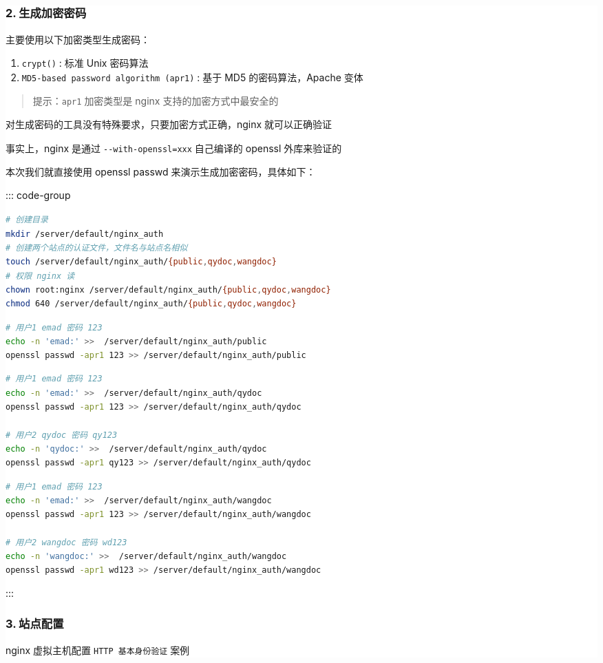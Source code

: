 ### 2. 生成加密密码

主要使用以下加密类型生成密码：

1.  `crypt()` : 标准 Unix 密码算法
2.  `MD5-based password algorithm (apr1)` : 基于 MD5 的密码算法，Apache 变体

> 提示：`apr1` 加密类型是 nginx 支持的加密方式中最安全的

对生成密码的工具没有特殊要求，只要加密方式正确，nginx 就可以正确验证

事实上，nginx 是通过 `--with-openssl=xxx` 自己编译的 openssl 外库来验证的

本次我们就直接使用 openssl passwd 来演示生成加密密码，具体如下：

::: code-group

```bash [创建必要文件]
# 创建目录
mkdir /server/default/nginx_auth
# 创建两个站点的认证文件，文件名与站点名相似
touch /server/default/nginx_auth/{public,qydoc,wangdoc}
# 权限 nginx 读
chown root:nginx /server/default/nginx_auth/{public,qydoc,wangdoc}
chmod 640 /server/default/nginx_auth/{public,qydoc,wangdoc}
```

```bash [默认站点身份认证]
# 用户1 emad 密码 123
echo -n 'emad:' >>  /server/default/nginx_auth/public
openssl passwd -apr1 123 >> /server/default/nginx_auth/public
```

```bash [qydoc 站点身份认证]
# 用户1 emad 密码 123
echo -n 'emad:' >>  /server/default/nginx_auth/qydoc
openssl passwd -apr1 123 >> /server/default/nginx_auth/qydoc

# 用户2 qydoc 密码 qy123
echo -n 'qydoc:' >>  /server/default/nginx_auth/qydoc
openssl passwd -apr1 qy123 >> /server/default/nginx_auth/qydoc
```

```bash [wangdoc 站点身份认证]
# 用户1 emad 密码 123
echo -n 'emad:' >>  /server/default/nginx_auth/wangdoc
openssl passwd -apr1 123 >> /server/default/nginx_auth/wangdoc

# 用户2 wangdoc 密码 wd123
echo -n 'wangdoc:' >>  /server/default/nginx_auth/wangdoc
openssl passwd -apr1 wd123 >> /server/default/nginx_auth/wangdoc
```

:::

### 3. 站点配置

nginx 虚拟主机配置 `HTTP 基本身份验证` 案例
